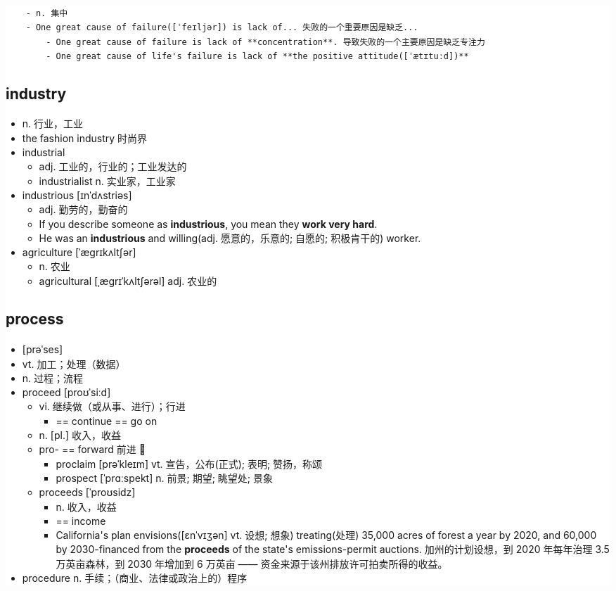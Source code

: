         - n. 集中
        - One great cause of failure([ˈfeɪljər]) is lack of... 失败的一个重要原因是缺乏...
            - One great cause of failure is lack of **concentration**. 导致失败的一个主要原因是缺乏专注力
            - One great cause of life's failure is lack of **the positive attitude([ˈætɪtuːd])**

## industry

- n. 行业，工业
- the fashion industry 时尚界
- industrial
    - adj. 工业的，行业的；工业发达的
    - industrialist n. 实业家，工业家
- industrious [ɪnˈdʌstriəs]
    - adj. 勤劳的，勤奋的
    - If you describe someone as **industrious**, you mean they **work very hard**.
    - He was an **industrious** and willing(adj. 愿意的，乐意的; 自愿的; 积极肯干的) worker.
- agriculture [ˈæɡrɪkʌltʃər]
    - n. 农业
    - agricultural [ˌæɡrɪˈkʌltʃərəl] adj. 农业的

## process

- [prəˈses]
- vt. 加工；处理（数据）
- n. 过程；流程
- proceed [proʊˈsiːd]
    - vi. 继续做（或从事、进行）；行进
        - == continue == go on
    - n. [pl.] 收入，收益
    - pro- == forward 前进 🙂
        - proclaim [prəˈkleɪm] vt. 宣告，公布(正式); 表明; 赞扬，称颂
        - prospect [ˈprɑːspekt] n. 前景; 期望; 眺望处; 景象
    - proceeds [ˈproʊsidz]
        - n. 收入，收益
        - == income
        - California's plan envisions([ɛnˈvɪʒən] vt. 设想; 想象) treating(处理) 35,000 acres of forest a year by 2020,
          and 60,000 by 2030-financed from the **proceeds** of the state's emissions-permit auctions.
          加州的计划设想，到 2020 年每年治理 3.5 万英亩森林，到 2030 年增加到 6 万英亩 —— 资金来源于该州排放许可拍卖所得的收益。
- procedure n. 手续；（商业、法律或政治上的）程序
